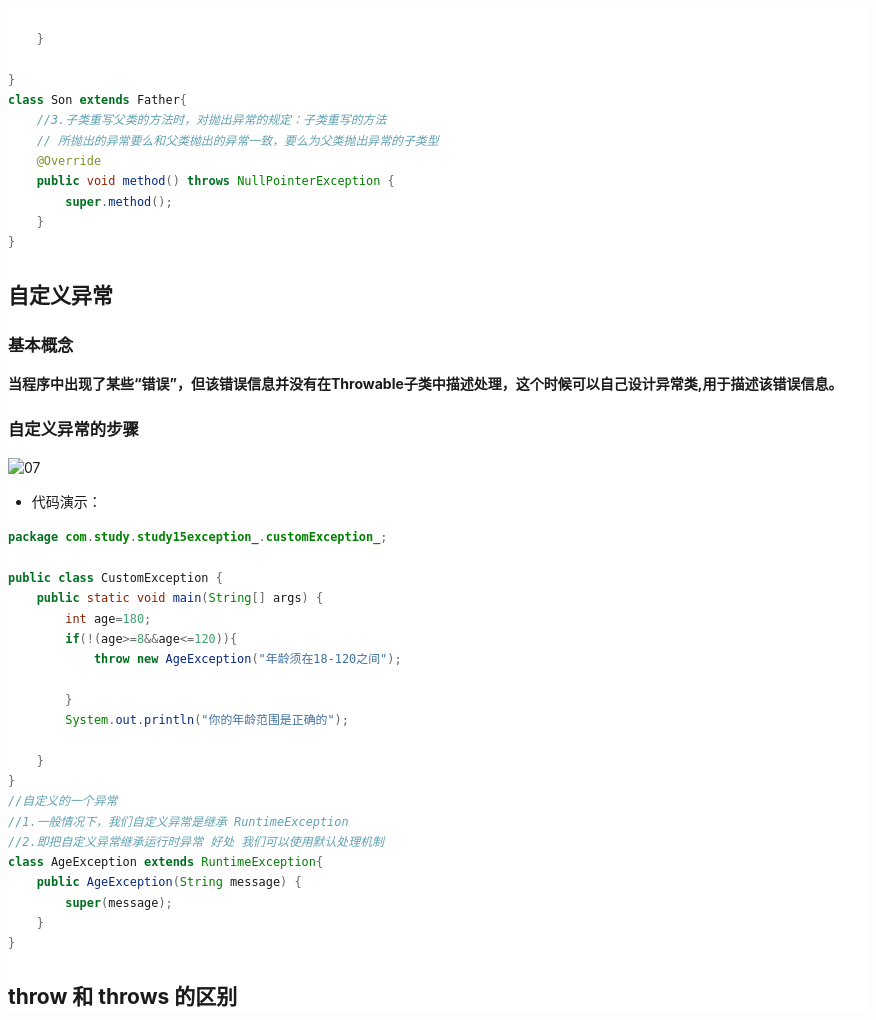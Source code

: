 ```java

    }

}
class Son extends Father{
    //3.子类重写父类的方法时，对抛出异常的规定：子类重写的方法
    // 所抛出的异常要么和父类抛出的异常一致，要么为父类抛出异常的子类型
    @Override
    public void method() throws NullPointerException {
        super.method();
    }
}
```

## 自定义异常

### 基本概念

**当程序中出现了某些“错误”，但该错误信息并没有在Throwable子类中描述处理，这个时候可以自己设计异常类,用于描述该错误信息。**

### 自定义异常的步骤

![07](https://jsd.cdn.zzko.cn/gh/xustudyxu/image-hosting@master/studynotes/java/images/Exception/07.png)

+ 代码演示：

```java
package com.study.study15exception_.customException_;

public class CustomException {
    public static void main(String[] args) {
        int age=180;
        if(!(age>=8&&age<=120)){
            throw new AgeException("年龄须在18-120之间");

        }
        System.out.println("你的年龄范围是正确的");

    }
}
//自定义的一个异常
//1.一般情况下，我们自定义异常是继承 RuntimeException
//2.即把自定义异常继承运行时异常 好处 我们可以使用默认处理机制
class AgeException extends RuntimeException{
    public AgeException(String message) {
        super(message);
    }
}
```

## throw 和 throws 的区别
